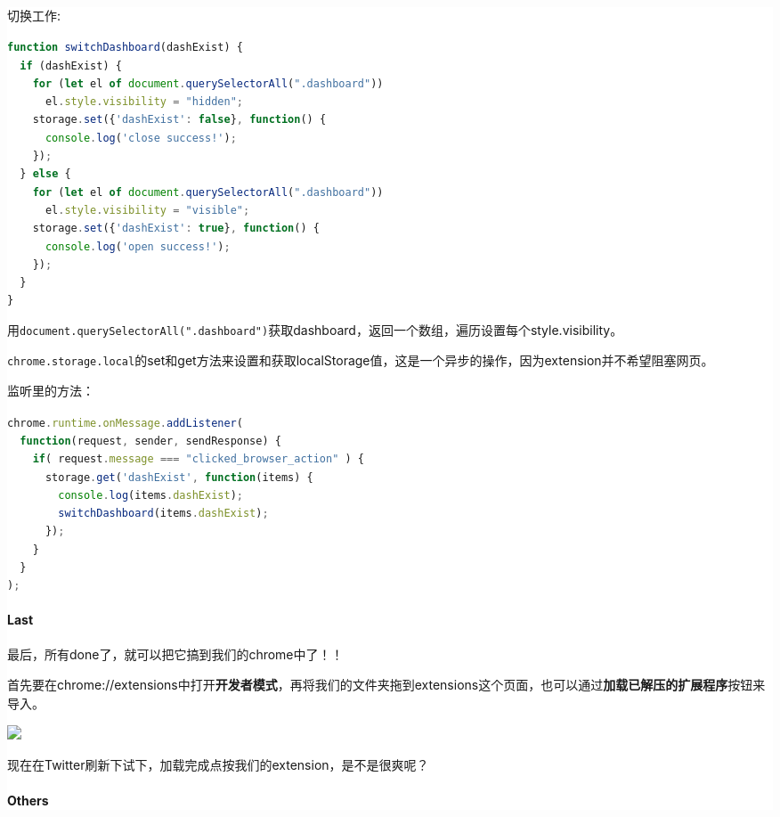

切换工作:

```javascript
function switchDashboard(dashExist) {
  if (dashExist) {
    for (let el of document.querySelectorAll(".dashboard"))
      el.style.visibility = "hidden";
    storage.set({'dashExist': false}, function() {
      console.log('close success!');
    });
  } else {
    for (let el of document.querySelectorAll(".dashboard"))
      el.style.visibility = "visible";
    storage.set({'dashExist': true}, function() {
      console.log('open success!');
    });
  }
}
```



用`document.querySelectorAll(".dashboard")`获取dashboard，返回一个数组，遍历设置每个style.visibility。

`chrome.storage.local`的set和get方法来设置和获取localStorage值，这是一个异步的操作，因为extension并不希望阻塞网页。



监听里的方法：

```javascript
chrome.runtime.onMessage.addListener(
  function(request, sender, sendResponse) {
    if( request.message === "clicked_browser_action" ) {
      storage.get('dashExist', function(items) {
        console.log(items.dashExist);
        switchDashboard(items.dashExist);
      });
    }
  }
);
```



#### Last

最后，所有done了，就可以把它搞到我们的chrome中了！！

首先要在chrome://extensions中打开**开发者模式**，再将我们的文件夹拖到extensions这个页面，也可以通过**加载已解压的扩展程序**按钮来导入。

<img src="https://raw.githubusercontent.com/FaiChou/faichou.github.io/master/img/qiniu/markdown/1503728756421.png" width="700" />

现在在Twitter刷新下试下，加载完成点按我们的extension，是不是很爽呢？



#### Others
